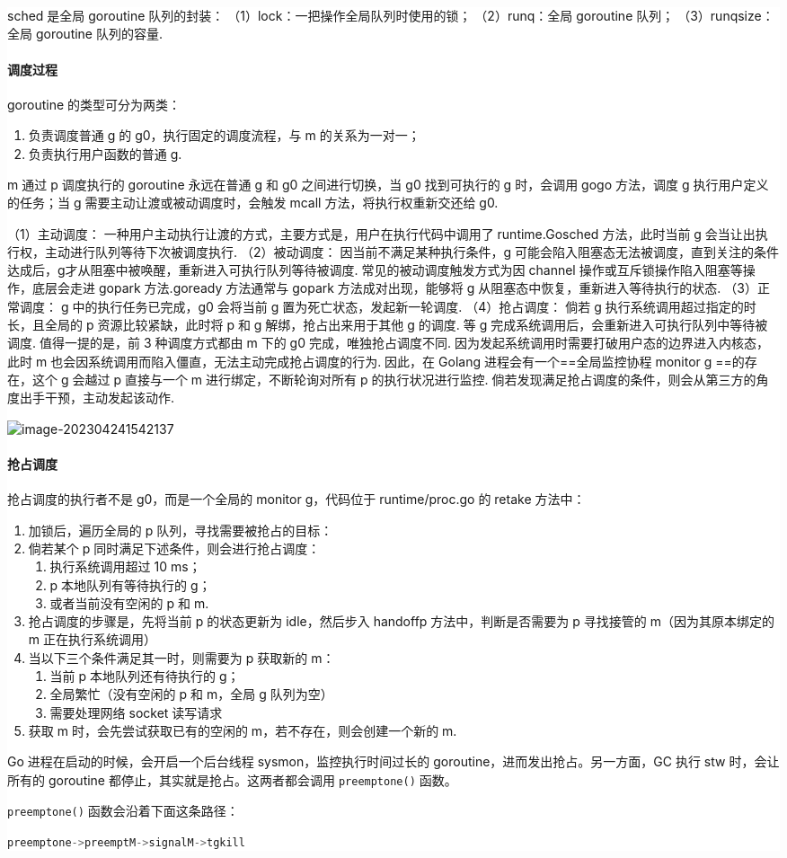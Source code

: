 sched 是全局 goroutine 队列的封装：
（1）lock：一把操作全局队列时使用的锁；
（2）runq：全局 goroutine 队列；
（3）runqsize：全局 goroutine 队列的容量.

#### 调度过程

goroutine 的类型可分为两类：

1.  负责调度普通 g 的 g0，执行固定的调度流程，与 m 的关系为一对一；
2. 负责执行用户函数的普通 g.

m 通过 p 调度执行的 goroutine 永远在普通 g 和 g0 之间进行切换，当 g0 找到可执行的 g 时，会调用 gogo 方法，调度 g 执行用户定义的任务；当 g 需要主动让渡或被动调度时，会触发 mcall 方法，将执行权重新交还给 g0.

（1）主动调度：
一种用户主动执行让渡的方式，主要方式是，用户在执行代码中调用了 runtime.Gosched 方法，此时当前 g 会当让出执行权，主动进行队列等待下次被调度执行.
（2）被动调度：
因当前不满足某种执行条件，g 可能会陷入阻塞态无法被调度，直到关注的条件达成后，g才从阻塞中被唤醒，重新进入可执行队列等待被调度.
常见的被动调度触发方式为因 channel 操作或互斥锁操作陷入阻塞等操作，底层会走进 gopark 方法.goready 方法通常与 gopark 方法成对出现，能够将 g 从阻塞态中恢复，重新进入等待执行的状态.
（3）正常调度：
g 中的执行任务已完成，g0 会将当前 g 置为死亡状态，发起新一轮调度.
（4）抢占调度：
倘若 g 执行系统调用超过指定的时长，且全局的 p 资源比较紧缺，此时将 p 和 g 解绑，抢占出来用于其他 g 的调度. 等 g 完成系统调用后，会重新进入可执行队列中等待被调度.
值得一提的是，前 3 种调度方式都由 m 下的 g0 完成，唯独抢占调度不同.
因为发起系统调用时需要打破用户态的边界进入内核态，此时 m 也会因系统调用而陷入僵直，无法主动完成抢占调度的行为.
因此，在 Golang 进程会有一个==全局监控协程 monitor g ==的存在，这个 g 会越过 p 直接与一个 m 进行绑定，不断轮询对所有 p 的执行状况进行监控. 倘若发现满足抢占调度的条件，则会从第三方的角度出手干预，主动发起该动作.

![image-202304241542137](https://raw.githubusercontent.com/Swiftie13st/Figurebed/main/img/202305241549791.png)

#### 抢占调度

抢占调度的执行者不是 g0，而是一个全局的 monitor g，代码位于 runtime/proc.go 的 retake 方法中：

1. 加锁后，遍历全局的 p 队列，寻找需要被抢占的目标：
2. 倘若某个 p 同时满足下述条件，则会进行抢占调度：
	1. 执行系统调用超过 10 ms；
	2. p 本地队列有等待执行的 g；
	3. 或者当前没有空闲的 p 和 m.
3. 抢占调度的步骤是，先将当前 p 的状态更新为 idle，然后步入 handoffp 方法中，判断是否需要为 p 寻找接管的 m（因为其原本绑定的 m 正在执行系统调用）
4. 当以下三个条件满足其一时，则需要为 p 获取新的 m：
	1. 当前 p 本地队列还有待执行的 g；
	2. 全局繁忙（没有空闲的 p 和 m，全局 g 队列为空）
	3. 需要处理网络 socket 读写请求
5. 获取 m 时，会先尝试获取已有的空闲的 m，若不存在，则会创建一个新的 m.

Go 进程在启动的时候，会开启一个后台线程 sysmon，监控执行时间过长的 goroutine，进而发出抢占。另一方面，GC 执行 stw 时，会让所有的 goroutine 都停止，其实就是抢占。这两者都会调用 `preemptone()` 函数。

`preemptone()` 函数会沿着下面这条路径：

```go
preemptone->preemptM->signalM->tgkill
```
